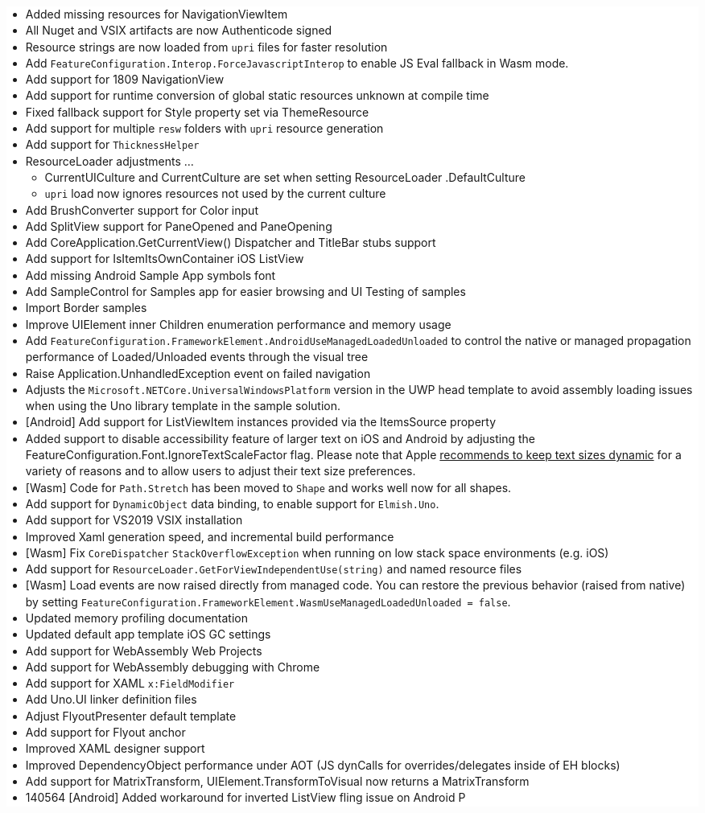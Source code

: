 - Added missing resources for NavigationViewItem
- All Nuget and VSIX artifacts are now Authenticode signed
- Resource strings are now loaded from `upri` files for faster resolution
- Add `FeatureConfiguration.Interop.ForceJavascriptInterop` to enable JS Eval fallback in Wasm mode.
- Add support for 1809 NavigationView
- Add support for runtime conversion of global static resources unknown at compile time
- Fixed fallback support for Style property set via ThemeResource
- Add support for multiple `resw` folders with `upri` resource generation
- Add support for `ThicknessHelper`
- ResourceLoader adjustments …
  - CurrentUICulture and CurrentCulture are set when setting ResourceLoader .DefaultCulture
  - `upri` load now ignores resources not used by the current culture
- Add BrushConverter support for Color input
- Add SplitView support for PaneOpened and PaneOpening
- Add CoreApplication.GetCurrentView() Dispatcher and TitleBar stubs support
- Add support for IsItemItsOwnContainer iOS ListView
- Add missing Android Sample App symbols font
- Add SampleControl for Samples app for easier browsing and UI Testing of samples
- Import Border samples
- Improve UIElement inner Children enumeration performance and memory usage
- Add `FeatureConfiguration.FrameworkElement.AndroidUseManagedLoadedUnloaded` to control the native or managed propagation performance of Loaded/Unloaded events through the visual tree
- Raise Application.UnhandledException event on failed navigation
- Adjusts the `Microsoft.NETCore.UniversalWindowsPlatform` version in the UWP head template to avoid assembly loading issues when using the Uno library template in the sample solution.
- [Android] Add support for ListViewItem instances provided via the ItemsSource property
- Added support to disable accessibility feature of larger text on iOS and Android by adjusting the FeatureConfiguration.Font.IgnoreTextScaleFactor flag. Please note that Apple [recommends to keep text sizes dynamic](https://developer.apple.com/videos/play/wwdc2017/245) for a variety of reasons and to allow users to adjust their text size preferences.
- [Wasm] Code for `Path.Stretch` has been moved to `Shape` and works well now for all shapes.
- Add support for `DynamicObject` data binding, to enable support for `Elmish.Uno`.
- Add support for VS2019 VSIX installation
- Improved Xaml generation speed, and incremental build performance
- [Wasm] Fix `CoreDispatcher` `StackOverflowException` when running on low stack space environments (e.g. iOS)
- Add support for `ResourceLoader.GetForViewIndependentUse(string)` and named resource files
- [Wasm] Load events are now raised directly from managed code. You can restore the previous behavior (raised from native) by setting `FeatureConfiguration.FrameworkElement.WasmUseManagedLoadedUnloaded = false`.
- Updated memory profiling documentation
- Updated default app template iOS GC settings
- Add support for WebAssembly Web Projects
- Add support for WebAssembly debugging with Chrome
- Add support for XAML `x:FieldModifier`
- Add Uno.UI linker definition files
- Adjust FlyoutPresenter default template
- Add support for Flyout anchor
- Improved XAML designer support
- Improved DependencyObject performance under AOT (JS dynCalls for overrides/delegates inside of EH blocks)
- Add support for MatrixTransform, UIElement.TransformToVisual now returns a MatrixTransform
- 140564 [Android] Added workaround for inverted ListView fling issue on Android P
